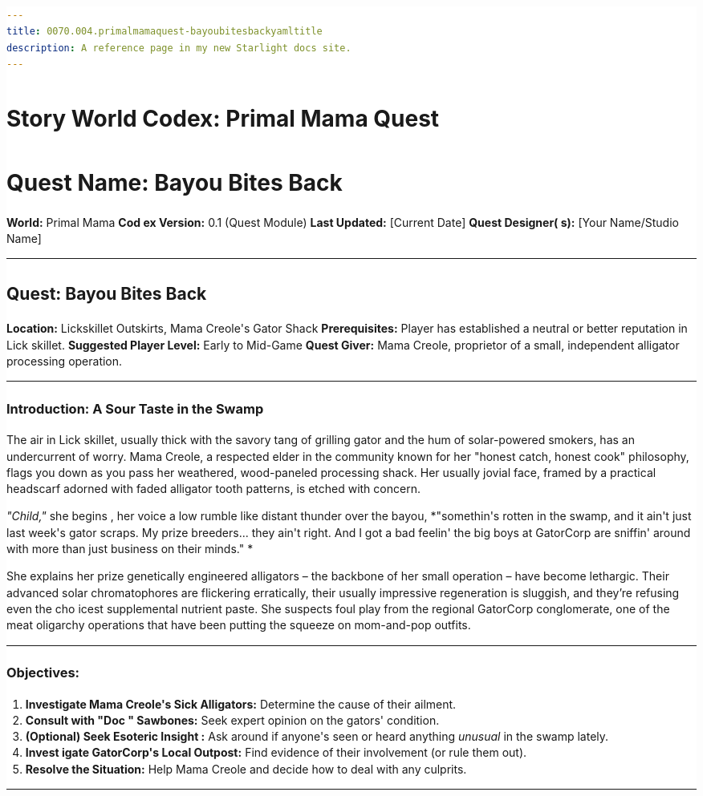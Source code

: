 ```yaml
---
title: 0070.004.primalmamaquest-bayoubitesbackyamltitle
description: A reference page in my new Starlight docs site.
---
```


#  Story World Codex: Primal Mama Quest
# Quest Name: Bayou Bites Back

**World:** Primal Mama
**Cod ex Version:** 0.1 (Quest Module)
**Last Updated:** [Current Date]
**Quest Designer( s):** [Your Name/Studio Name]

---

## Quest: Bayou Bites Back

**Location:** Lickskillet  Outskirts, Mama Creole's Gator Shack
**Prerequisites:** Player has established a neutral or better reputation in Lick skillet.
**Suggested Player Level:** Early to Mid-Game
**Quest Giver:** Mama Creole, proprietor  of a small, independent alligator processing operation.

---

### Introduction: A Sour Taste in the Swamp

The air in Lick skillet, usually thick with the savory tang of grilling gator and the hum of solar-powered smokers, has an  undercurrent of worry. Mama Creole, a respected elder in the community known for her "honest catch, honest cook"  philosophy, flags you down as you pass her weathered, wood-paneled processing shack. Her usually jovial face,  framed by a practical headscarf adorned with faded alligator tooth patterns, is etched with concern.

*"Child,"* she begins , her voice a low rumble like distant thunder over the bayou, *"somethin's rotten in the swamp, and it  ain't just last week's gator scraps. My prize breeders... they ain't right. And I  got a bad feelin' the big boys at GatorCorp are sniffin' around with more than just business on their minds." *

She explains her prize genetically engineered alligators – the backbone of her small operation – have become lethargic.  Their advanced solar chromatophores are flickering erratically, their usually impressive regeneration is sluggish, and they’re refusing even the cho icest supplemental nutrient paste. She suspects foul play from the regional GatorCorp conglomerate, one of the meat oligarchy operations  that have been putting the squeeze on mom-and-pop outfits.

---

### Objectives:

1.  **Investigate  Mama Creole's Sick Alligators:** Determine the cause of their ailment.
2.  **Consult with "Doc " Sawbones:** Seek expert opinion on the gators' condition.
3.  **(Optional) Seek Esoteric Insight :** Ask around if anyone's seen or heard anything *unusual* in the swamp lately.
4.  **Invest igate GatorCorp's Local Outpost:** Find evidence of their involvement (or rule them out).
5.  **Resolve  the Situation:** Help Mama Creole and decide how to deal with any culprits.

---